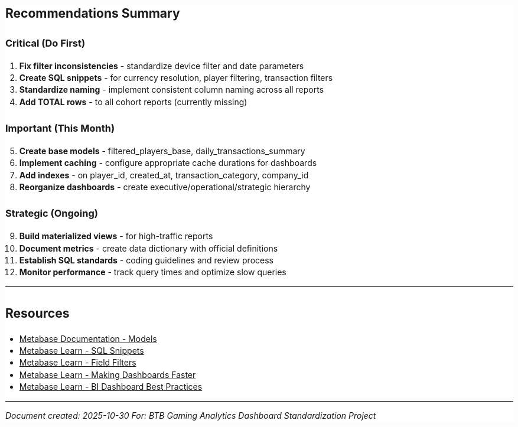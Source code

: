 ## Recommendations Summary

### Critical (Do First)

1. **Fix filter inconsistencies** - standardize device filter and date parameters
2. **Create SQL snippets** - for currency resolution, player filtering, transaction filters
3. **Standardize naming** - implement consistent column naming across all reports
4. **Add TOTAL rows** - to all cohort reports (currently missing)

### Important (This Month)

5. **Create base models** - filtered_players_base, daily_transactions_summary
6. **Implement caching** - configure appropriate cache durations for dashboards
7. **Add indexes** - on player_id, created_at, transaction_category, company_id
8. **Reorganize dashboards** - create executive/operational/strategic hierarchy

### Strategic (Ongoing)

9. **Build materialized views** - for high-traffic reports
10. **Document metrics** - create data dictionary with official definitions
11. **Establish SQL standards** - coding guidelines and review process
12. **Monitor performance** - track query times and optimize slow queries

---

## Resources

- [Metabase Documentation - Models](https://www.metabase.com/docs/latest/data-modeling/models)
- [Metabase Learn - SQL Snippets](https://www.metabase.com/learn/metabase-basics/querying-and-dashboards/sql-in-metabase/snippets)
- [Metabase Learn - Field Filters](https://www.metabase.com/learn/metabase-basics/querying-and-dashboards/sql-in-metabase/field-filters)
- [Metabase Learn - Making Dashboards Faster](https://www.metabase.com/learn/metabase-basics/administration/administration-and-operation/making-dashboards-faster)
- [Metabase Learn - BI Dashboard Best Practices](https://www.metabase.com/learn/metabase-basics/querying-and-dashboards/dashboards/bi-dashboard-best-practices)

---

*Document created: 2025-10-30*
*For: BTB Gaming Analytics Dashboard Standardization Project*
